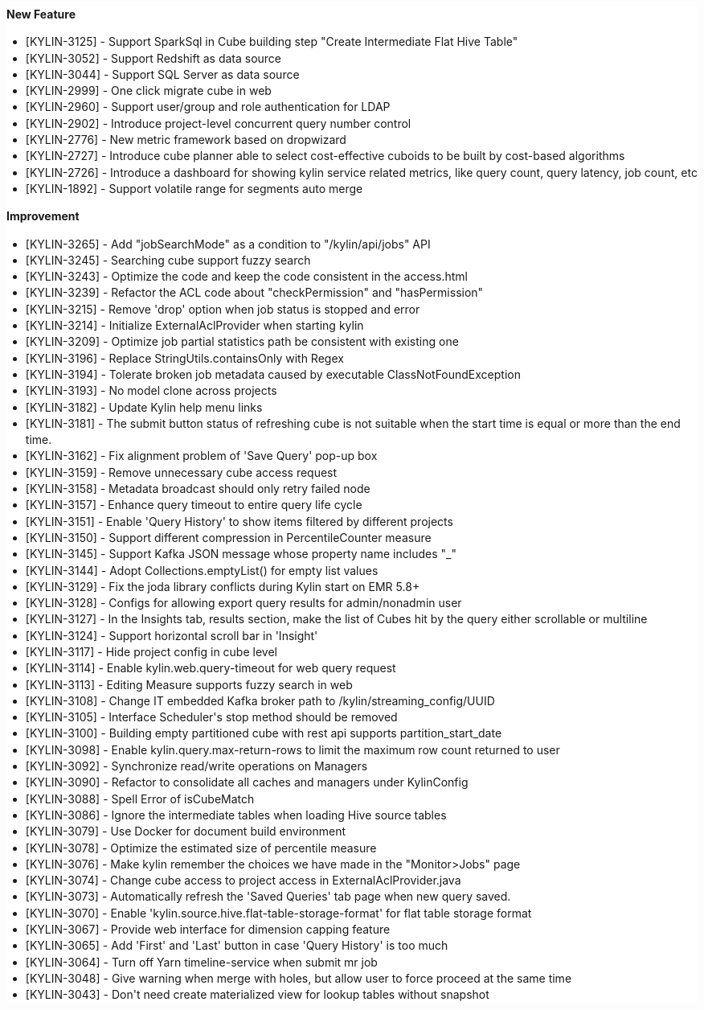__New Feature__
* [KYLIN-3125] - Support SparkSql in Cube building step "Create Intermediate Flat Hive Table"
* [KYLIN-3052] - Support Redshift as data source
* [KYLIN-3044] - Support SQL Server as data source
* [KYLIN-2999] - One click migrate cube in web
* [KYLIN-2960] - Support user/group and role authentication for LDAP
* [KYLIN-2902] - Introduce project-level concurrent query number control
* [KYLIN-2776] - New metric framework based on dropwizard
* [KYLIN-2727] - Introduce cube planner able to select cost-effective cuboids to be built by cost-based algorithms
* [KYLIN-2726] - Introduce a dashboard for showing kylin service related metrics, like query count, query latency, job count, etc
* [KYLIN-1892] - Support volatile range for segments auto merge

__Improvement__
* [KYLIN-3265] - Add "jobSearchMode" as a condition to "/kylin/api/jobs" API
* [KYLIN-3245] - Searching cube support fuzzy search
* [KYLIN-3243] - Optimize the code and keep the code consistent in the access.html
* [KYLIN-3239] - Refactor the ACL code about "checkPermission" and "hasPermission"
* [KYLIN-3215] - Remove 'drop' option when job status is stopped and error
* [KYLIN-3214] - Initialize ExternalAclProvider when starting kylin
* [KYLIN-3209] - Optimize job partial statistics path be consistent with existing one
* [KYLIN-3196] - Replace StringUtils.containsOnly with Regex
* [KYLIN-3194] - Tolerate broken job metadata caused by executable ClassNotFoundException
* [KYLIN-3193] - No model clone across projects
* [KYLIN-3182] - Update Kylin help menu links
* [KYLIN-3181] - The submit button status of refreshing cube is not suitable when the start time is equal or more than the end time.
* [KYLIN-3162] - Fix alignment problem of 'Save Query' pop-up box
* [KYLIN-3159] - Remove unnecessary cube access request
* [KYLIN-3158] - Metadata broadcast should only retry failed node
* [KYLIN-3157] - Enhance query timeout to entire query life cycle
* [KYLIN-3151] - Enable 'Query History' to show items filtered by different projects
* [KYLIN-3150] - Support different compression in PercentileCounter measure
* [KYLIN-3145] - Support Kafka JSON message whose property name includes "_"
* [KYLIN-3144] - Adopt Collections.emptyList() for empty list values
* [KYLIN-3129] - Fix the joda library conflicts during Kylin start on EMR 5.8+
* [KYLIN-3128] - Configs for allowing export query results for admin/nonadmin user
* [KYLIN-3127] - In the Insights tab, results section, make the list of Cubes hit by the query either scrollable or multiline
* [KYLIN-3124] - Support horizontal scroll bar in 'Insight'
* [KYLIN-3117] - Hide project config in cube level
* [KYLIN-3114] - Enable kylin.web.query-timeout for web query request
* [KYLIN-3113] - Editing Measure supports fuzzy search in web
* [KYLIN-3108] - Change IT embedded Kafka broker path to /kylin/streaming_config/UUID
* [KYLIN-3105] - Interface Scheduler's stop method should be removed
* [KYLIN-3100] - Building empty partitioned cube with rest api supports partition_start_date
* [KYLIN-3098] - Enable kylin.query.max-return-rows to limit the maximum row count returned to user
* [KYLIN-3092] - Synchronize read/write operations on Managers
* [KYLIN-3090] - Refactor to consolidate all caches and managers under KylinConfig
* [KYLIN-3088] - Spell Error of isCubeMatch
* [KYLIN-3086] - Ignore the intermediate tables when loading Hive source tables
* [KYLIN-3079] - Use Docker for document build environment
* [KYLIN-3078] - Optimize the estimated size of percentile measure
* [KYLIN-3076] - Make kylin remember the choices we have made in the "Monitor>Jobs" page
* [KYLIN-3074] - Change cube access to project access in ExternalAclProvider.java
* [KYLIN-3073] - Automatically refresh the 'Saved Queries' tab page when new query saved. 
* [KYLIN-3070] - Enable 'kylin.source.hive.flat-table-storage-format' for flat table storage format
* [KYLIN-3067] - Provide web interface for dimension capping feature
* [KYLIN-3065] - Add 'First' and 'Last' button in case 'Query History' is too much
* [KYLIN-3064] - Turn off Yarn timeline-service when submit mr job
* [KYLIN-3048] - Give warning when merge with holes, but allow user to force proceed at the same time
* [KYLIN-3043] - Don't need create materialized view for lookup tables without snapshot